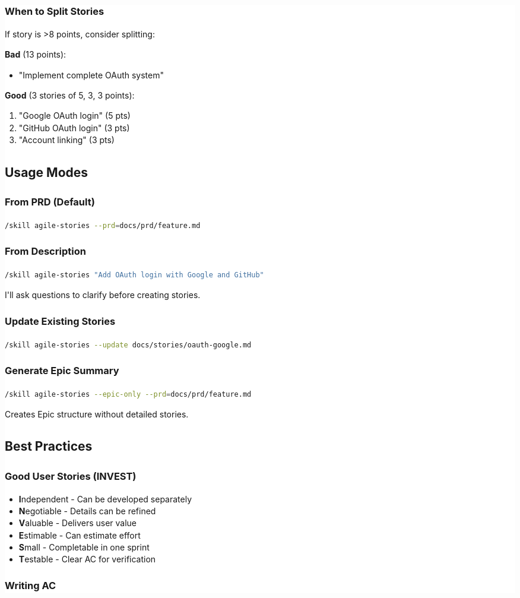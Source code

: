 ### When to Split Stories

If story is >8 points, consider splitting:

**Bad** (13 points):
- "Implement complete OAuth system"

**Good** (3 stories of 5, 3, 3 points):
1. "Google OAuth login" (5 pts)
2. "GitHub OAuth login" (3 pts)
3. "Account linking" (3 pts)

## Usage Modes

### From PRD (Default)

```bash
/skill agile-stories --prd=docs/prd/feature.md
```

### From Description

```bash
/skill agile-stories "Add OAuth login with Google and GitHub"
```

I'll ask questions to clarify before creating stories.

### Update Existing Stories

```bash
/skill agile-stories --update docs/stories/oauth-google.md
```

### Generate Epic Summary

```bash
/skill agile-stories --epic-only --prd=docs/prd/feature.md
```

Creates Epic structure without detailed stories.

## Best Practices

### Good User Stories (INVEST)

- **I**ndependent - Can be developed separately
- **N**egotiable - Details can be refined
- **V**aluable - Delivers user value
- **E**stimable - Can estimate effort
- **S**mall - Completable in one sprint
- **T**estable - Clear AC for verification

### Writing AC
